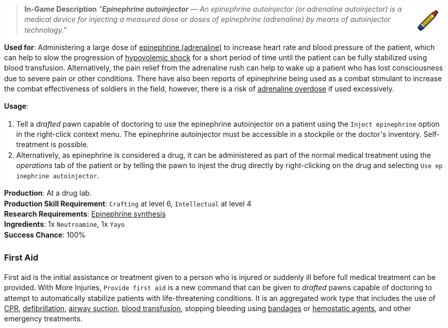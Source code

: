   <img align="right" src="./Textures/Thing/Epinephrine/injector_yellow_a.png" height="64" alt="Epinephrine" />
  
> **In-Game Description**
> _"**Epinephrine autoinjector** &mdash; An epinephrine autoinjector (or adrenaline autoinjector) is a medical device for injecting a measured dose or doses of epinephrine (adrenaline) by means of autoinjector technology."_
  
</p>

**Used for**: Administering a large dose of [epinephrine (adrenaline)](#adrenaline-rush) to increase heart rate and blood pressure of the patient, which can help to slow the progression of [hypovolemic shock](#hypovolemic-shock) for a short period of time until the patient can be fully stabilized using blood transfusion. Alternatively, the pain relief from the adrenaline rush can help to wake up a patient who has lost consciousness due to severe pain or other conditions. There have also been reports of epinephrine being used as a combat stimulant to increase the combat effectiveness of soldiers in the field, however, there is a risk of [adrenaline overdose](#adrenaline-rush) if used excessively.

**Usage**:

1. Tell a *drafted* pawn capable of doctoring to use the epinephrine autoinjector on a patient using the `Inject epinephrine` option in the right-click context menu. The epinephrine autoinjector must be accessible in a stockpile or the doctor's inventory. Self-treatment is possible.
2. Alternatively, as epinephrine is considered a drug, it can be administered as part of the normal medical treatment using the *operations* tab of the patient or by telling the pawn to injest the drug directly by right-clicking on the drug and selecting `Use epinephrine autoinjector`.

**Production**: At a drug lab.  
**Production Skill Requirement**: `Crafting` at level 6, `Intellectual` at level 4  
**Research Requirements**: [Epinephrine synthesis](#epinephrine-synthesis)  
**Ingredients**: 1x `Neutroamine`, 1x `Yayo`  
**Success Chance**: 100%

### First Aid

First aid is the initial assistance or treatment given to a person who is injured or suddenly ill before full medical treatment can be provided. With More Injuries, `Provide first aid` is a new command that can be given to *drafted* pawns capable of doctoring to attempt to automatically stabilize patients with life-threatening conditions. It is an aggregated work type that includes the use of [CPR](#cpr), [defibrillation](#defibrillator), [airway suction](#airway-suction-device), [blood transfusion](#blood-bag), stopping bleeding using [bandages](#bandage) or [hemostatic agents](#hemostatic-agent), and other emergency treatments.
